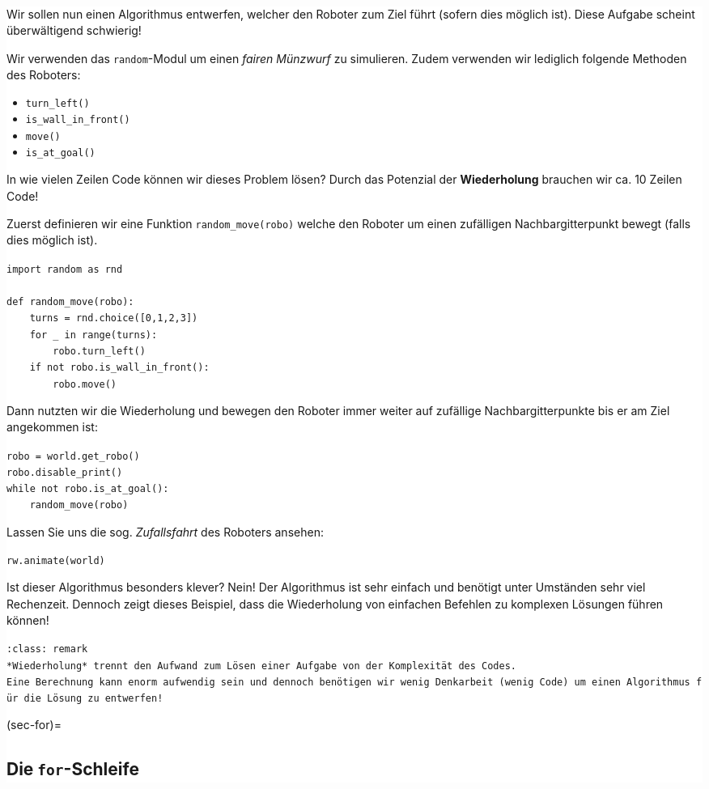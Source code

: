 Wir sollen nun einen Algorithmus entwerfen, welcher den Roboter zum Ziel führt (sofern dies möglich ist).
Diese Aufgabe scheint überwältigend schwierig!

Wir verwenden das ``random``-Modul um einen *fairen Münzwurf* zu simulieren.
Zudem verwenden wir lediglich folgende Methoden des Roboters:
+ ``turn_left()``
+ ``is_wall_in_front()``
+ ``move()``
+ ``is_at_goal()``

In wie vielen Zeilen Code können wir dieses Problem lösen?
Durch das Potenzial der **Wiederholung** brauchen wir ca. 10 Zeilen Code!

Zuerst definieren wir eine Funktion ``random_move(robo)`` welche den Roboter um einen zufälligen Nachbargitterpunkt bewegt (falls dies möglich ist).

```{code-cell} python3
import random as rnd

def random_move(robo):
    turns = rnd.choice([0,1,2,3])
    for _ in range(turns):
        robo.turn_left()
    if not robo.is_wall_in_front():
        robo.move()
```

Dann nutzten wir die Wiederholung und bewegen den Roboter immer weiter auf zufällige Nachbargitterpunkte bis er am Ziel angekommen ist:

```{code-cell} python3
robo = world.get_robo()
robo.disable_print()
while not robo.is_at_goal():
    random_move(robo)
```

Lassen Sie uns die sog. *Zufallsfahrt* des Roboters ansehen:

```{code-cell} python3
rw.animate(world)
```

Ist dieser Algorithmus besonders klever?
Nein!
Der Algorithmus ist sehr einfach und benötigt unter Umständen sehr viel Rechenzeit.
Dennoch zeigt dieses Beispiel, dass die Wiederholung von einfachen Befehlen zu komplexen Lösungen führen können!

```{admonition} Wiederholung und Codekomplexität
:class: remark
*Wiederholung* trennt den Aufwand zum Lösen einer Aufgabe von der Komplexität des Codes.
Eine Berechnung kann enorm aufwendig sein und dennoch benötigen wir wenig Denkarbeit (wenig Code) um einen Algorithmus für die Lösung zu entwerfen!
```

(sec-for)=
## Die ``for``-Schleife
